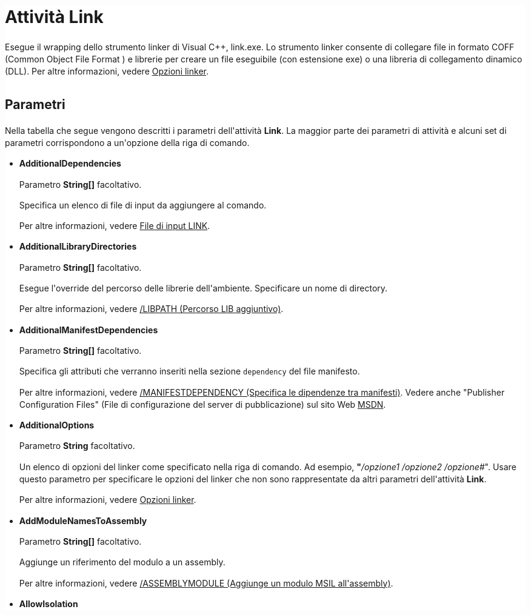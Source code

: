 # <a name="link-task"></a>Attività Link
Esegue il wrapping dello strumento linker di Visual C++, link.exe. Lo strumento linker consente di collegare file in formato COFF (Common Object File Format ) e librerie per creare un file eseguibile (con estensione exe) o una libreria di collegamento dinamico (DLL). Per altre informazioni, vedere [Opzioni linker](/visual-cpp/build/reference/linker-options).  
  
## <a name="parameters"></a>Parametri  
 Nella tabella che segue vengono descritti i parametri dell'attività **Link**. La maggior parte dei parametri di attività e alcuni set di parametri corrispondono a un'opzione della riga di comando.  
  
-   **AdditionalDependencies**  
  
     Parametro **String[]** facoltativo.  
  
     Specifica un elenco di file di input da aggiungere al comando.  
  
     Per altre informazioni, vedere [File di input LINK](/visual-cpp/build/reference/link-input-files).  
  
-   **AdditionalLibraryDirectories**  
  
     Parametro **String[]** facoltativo.  
  
     Esegue l'override del percorso delle librerie dell'ambiente. Specificare un nome di directory.  
  
     Per altre informazioni, vedere [/LIBPATH (Percorso LIB aggiuntivo)](/visual-cpp/build/reference/libpath-additional-libpath).  
  
-   **AdditionalManifestDependencies**  
  
     Parametro **String[]** facoltativo.  
  
     Specifica gli attributi che verranno inseriti nella sezione `dependency` del file manifesto.  
  
     Per altre informazioni, vedere [/MANIFESTDEPENDENCY (Specifica le dipendenze tra manifesti)](/visual-cpp/build/reference/manifestdependency-specify-manifest-dependencies). Vedere anche "Publisher Configuration Files" (File di configurazione del server di pubblicazione) sul sito Web [MSDN](http://go.microsoft.com/fwlink/?LinkId=737).  
  
-   **AdditionalOptions**  
  
     Parametro **String** facoltativo.  
  
     Un elenco di opzioni del linker come specificato nella riga di comando. Ad esempio, **"***/opzione1 /opzione2 /opzione#*". Usare questo parametro per specificare le opzioni del linker che non sono rappresentate da altri parametri dell'attività **Link**.  
  
     Per altre informazioni, vedere [Opzioni linker](/visual-cpp/build/reference/linker-options).  
  
-   **AddModuleNamesToAssembly**  
  
     Parametro **String[]** facoltativo.  
  
     Aggiunge un riferimento del modulo a un assembly.  
  
     Per altre informazioni, vedere [/ASSEMBLYMODULE (Aggiunge un modulo MSIL all'assembly)](/visual-cpp/build/reference/assemblymodule-add-a-msil-module-to-the-assembly).  
  
-   **AllowIsolation**  
  